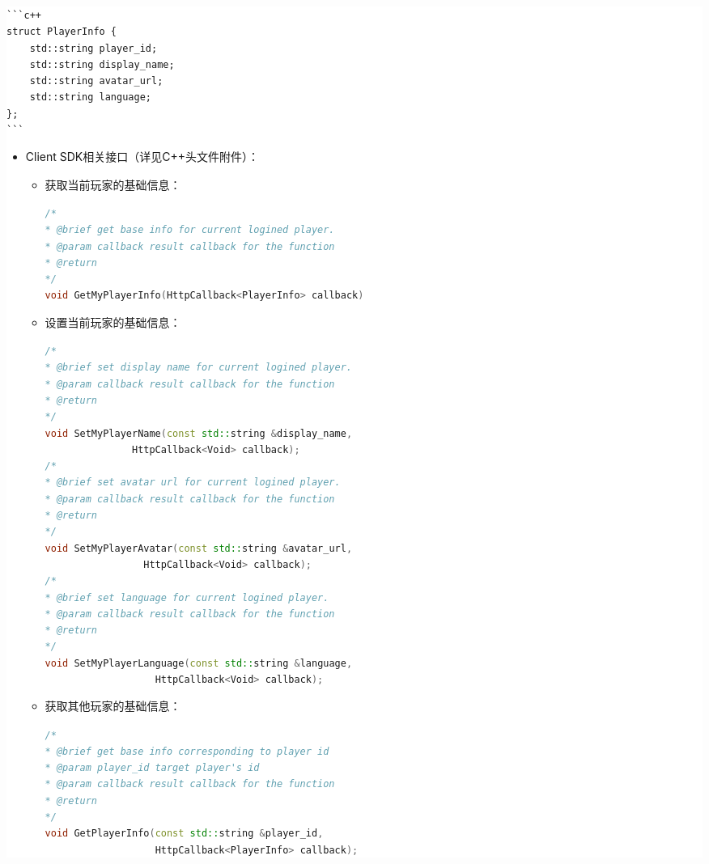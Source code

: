     ```c++
    struct PlayerInfo {
        std::string player_id;
        std::string display_name;
        std::string avatar_url;
        std::string language;
    };
    ```

- Client SDK相关接口（详见C++头文件附件）：

  - 获取当前玩家的基础信息：

    ```c++
    /*
    * @brief get base info for current logined player.
    * @param callback result callback for the function
    * @return 
    */
    void GetMyPlayerInfo(HttpCallback<PlayerInfo> callback)
    ```

  - 设置当前玩家的基础信息：

    ```c++
    /*
    * @brief set display name for current logined player.
    * @param callback result callback for the function
    * @return 
    */
    void SetMyPlayerName(const std::string &display_name,
                   HttpCallback<Void> callback);
    /*
    * @brief set avatar url for current logined player.
    * @param callback result callback for the function
    * @return 
    */
    void SetMyPlayerAvatar(const std::string &avatar_url,
                     HttpCallback<Void> callback);
    /*
    * @brief set language for current logined player.
    * @param callback result callback for the function
    * @return 
    */
    void SetMyPlayerLanguage(const std::string &language,
                       HttpCallback<Void> callback);
    ```

  - 获取其他玩家的基础信息：

    ```c++
    /*
    * @brief get base info corresponding to player id
    * @param player_id target player's id
    * @param callback result callback for the function
    * @return 
    */
    void GetPlayerInfo(const std::string &player_id,
                       HttpCallback<PlayerInfo> callback);
    ```
